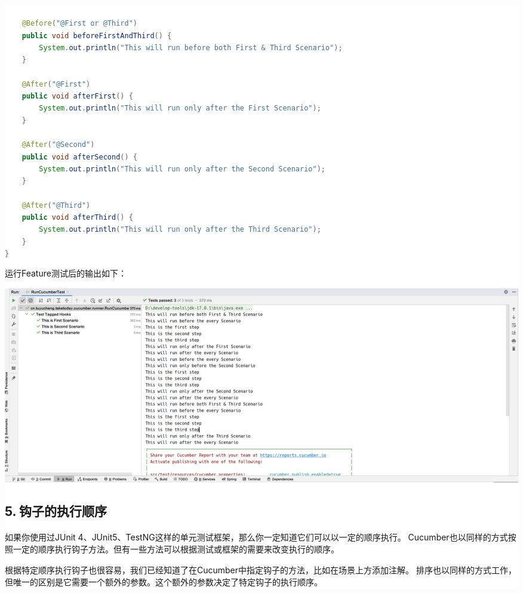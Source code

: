 ```java

    @Before("@First or @Third")
    public void beforeFirstAndThird() {
        System.out.println("This will run before both First & Third Scenario");
    }

    @After("@First")
    public void afterFirst() {
        System.out.println("This will run only after the First Scenario");
    }

    @After("@Second")
    public void afterSecond() {
        System.out.println("This will run only after the Second Scenario");
    }

    @After("@Third")
    public void afterThird() {
        System.out.println("This will run only after the Third Scenario");
    }
}
```

运行Feature测试后的输出如下：

<img src="../assets/img_28.png">

## 5. 钩子的执行顺序

如果你使用过JUnit 4、JUnit5、TestNG这样的单元测试框架，那么你一定知道它们可以以一定的顺序执行。
Cucumber也以同样的方式按照一定的顺序执行钩子方法。但有一些方法可以根据测试或框架的需要来改变执行的顺序。

根据特定顺序执行钩子也很容易，我们已经知道了在Cucumber中指定钩子的方法，比如在场景上方添加注解。
排序也以同样的方式工作，但唯一的区别是它需要一个额外的参数。这个额外的参数决定了特定钩子的执行顺序。
